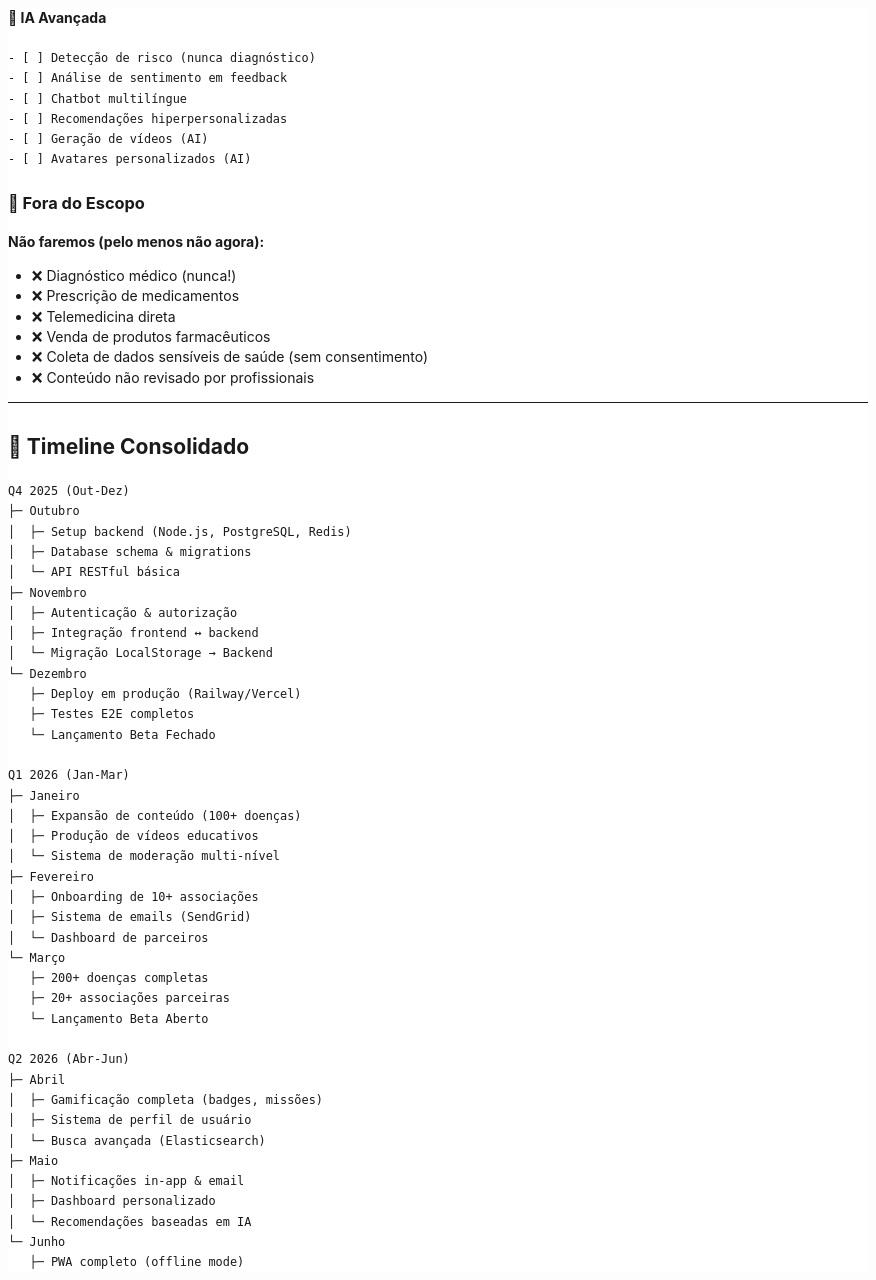 #### 🤖 IA Avançada
```
- [ ] Detecção de risco (nunca diagnóstico)
- [ ] Análise de sentimento em feedback
- [ ] Chatbot multilíngue
- [ ] Recomendações hiperpersonalizadas
- [ ] Geração de vídeos (AI)
- [ ] Avatares personalizados (AI)
```

### 🚫 Fora do Escopo

**Não faremos (pelo menos não agora):**
- ❌ Diagnóstico médico (nunca!)
- ❌ Prescrição de medicamentos
- ❌ Telemedicina direta
- ❌ Venda de produtos farmacêuticos
- ❌ Coleta de dados sensíveis de saúde (sem consentimento)
- ❌ Conteúdo não revisado por profissionais

---

## 📅 Timeline Consolidado

```
Q4 2025 (Out-Dez)
├─ Outubro
│  ├─ Setup backend (Node.js, PostgreSQL, Redis)
│  ├─ Database schema & migrations
│  └─ API RESTful básica
├─ Novembro
│  ├─ Autenticação & autorização
│  ├─ Integração frontend ↔️ backend
│  └─ Migração LocalStorage → Backend
└─ Dezembro
   ├─ Deploy em produção (Railway/Vercel)
   ├─ Testes E2E completos
   └─ Lançamento Beta Fechado

Q1 2026 (Jan-Mar)
├─ Janeiro
│  ├─ Expansão de conteúdo (100+ doenças)
│  ├─ Produção de vídeos educativos
│  └─ Sistema de moderação multi-nível
├─ Fevereiro
│  ├─ Onboarding de 10+ associações
│  ├─ Sistema de emails (SendGrid)
│  └─ Dashboard de parceiros
└─ Março
   ├─ 200+ doenças completas
   ├─ 20+ associações parceiras
   └─ Lançamento Beta Aberto

Q2 2026 (Abr-Jun)
├─ Abril
│  ├─ Gamificação completa (badges, missões)
│  ├─ Sistema de perfil de usuário
│  └─ Busca avançada (Elasticsearch)
├─ Maio
│  ├─ Notificações in-app & email
│  ├─ Dashboard personalizado
│  └─ Recomendações baseadas em IA
└─ Junho
   ├─ PWA completo (offline mode)
```